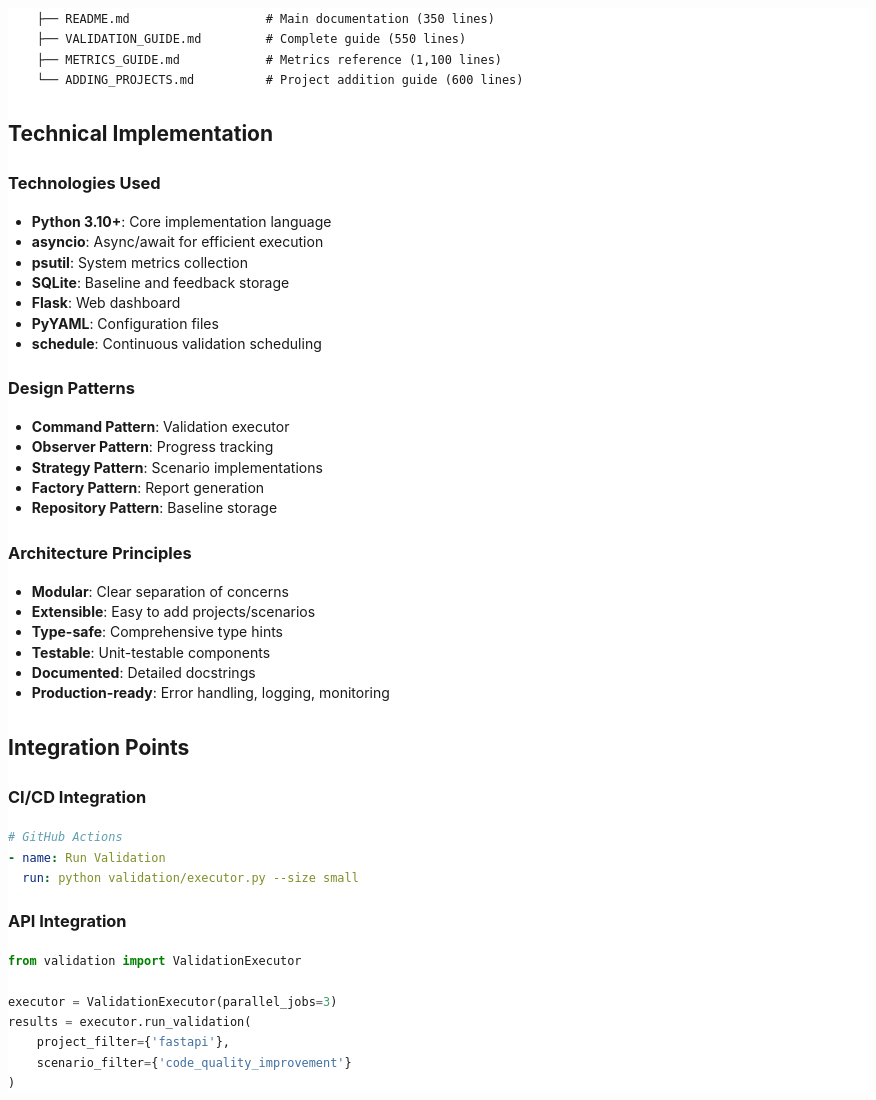 ```
    ├── README.md                   # Main documentation (350 lines)
    ├── VALIDATION_GUIDE.md         # Complete guide (550 lines)
    ├── METRICS_GUIDE.md            # Metrics reference (1,100 lines)
    └── ADDING_PROJECTS.md          # Project addition guide (600 lines)
```

## Technical Implementation

### Technologies Used
- **Python 3.10+**: Core implementation language
- **asyncio**: Async/await for efficient execution
- **psutil**: System metrics collection
- **SQLite**: Baseline and feedback storage
- **Flask**: Web dashboard
- **PyYAML**: Configuration files
- **schedule**: Continuous validation scheduling

### Design Patterns
- **Command Pattern**: Validation executor
- **Observer Pattern**: Progress tracking
- **Strategy Pattern**: Scenario implementations
- **Factory Pattern**: Report generation
- **Repository Pattern**: Baseline storage

### Architecture Principles
- **Modular**: Clear separation of concerns
- **Extensible**: Easy to add projects/scenarios
- **Type-safe**: Comprehensive type hints
- **Testable**: Unit-testable components
- **Documented**: Detailed docstrings
- **Production-ready**: Error handling, logging, monitoring

## Integration Points

### CI/CD Integration

```yaml
# GitHub Actions
- name: Run Validation
  run: python validation/executor.py --size small
```

### API Integration

```python
from validation import ValidationExecutor

executor = ValidationExecutor(parallel_jobs=3)
results = executor.run_validation(
    project_filter={'fastapi'},
    scenario_filter={'code_quality_improvement'}
)
```
